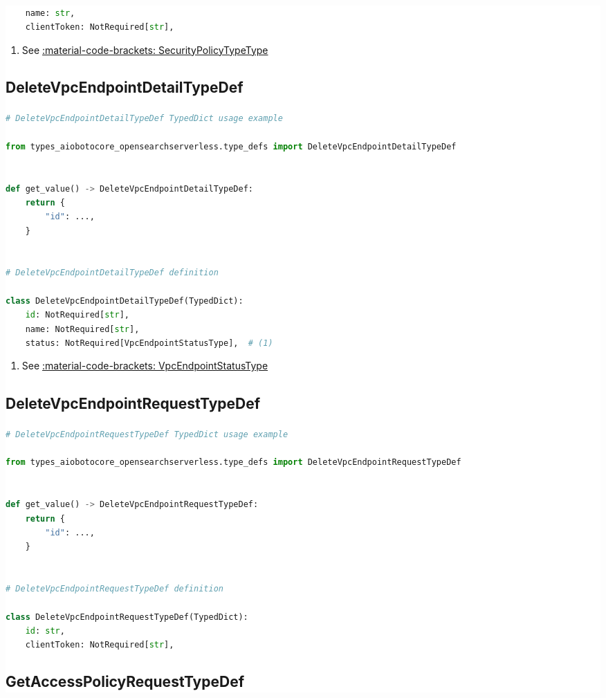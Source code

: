 ```python
    name: str,
    clientToken: NotRequired[str],
```

1. See [:material-code-brackets: SecurityPolicyTypeType](./literals.md#securitypolicytypetype)

## DeleteVpcEndpointDetailTypeDef

```python
# DeleteVpcEndpointDetailTypeDef TypedDict usage example

from types_aiobotocore_opensearchserverless.type_defs import DeleteVpcEndpointDetailTypeDef


def get_value() -> DeleteVpcEndpointDetailTypeDef:
    return {
        "id": ...,
    }


# DeleteVpcEndpointDetailTypeDef definition

class DeleteVpcEndpointDetailTypeDef(TypedDict):
    id: NotRequired[str],
    name: NotRequired[str],
    status: NotRequired[VpcEndpointStatusType],  # (1)
```

1. See [:material-code-brackets: VpcEndpointStatusType](./literals.md#vpcendpointstatustype)

## DeleteVpcEndpointRequestTypeDef

```python
# DeleteVpcEndpointRequestTypeDef TypedDict usage example

from types_aiobotocore_opensearchserverless.type_defs import DeleteVpcEndpointRequestTypeDef


def get_value() -> DeleteVpcEndpointRequestTypeDef:
    return {
        "id": ...,
    }


# DeleteVpcEndpointRequestTypeDef definition

class DeleteVpcEndpointRequestTypeDef(TypedDict):
    id: str,
    clientToken: NotRequired[str],
```


## GetAccessPolicyRequestTypeDef
